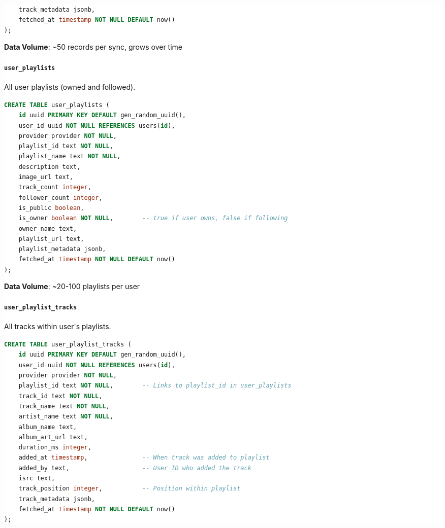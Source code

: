 ```sql
    track_metadata jsonb,
    fetched_at timestamp NOT NULL DEFAULT now()
);
```

**Data Volume**: ~50 records per sync, grows over time

#### `user_playlists`
All user playlists (owned and followed).
```sql
CREATE TABLE user_playlists (
    id uuid PRIMARY KEY DEFAULT gen_random_uuid(),
    user_id uuid NOT NULL REFERENCES users(id),
    provider provider NOT NULL,
    playlist_id text NOT NULL,
    playlist_name text NOT NULL,
    description text,
    image_url text,
    track_count integer,
    follower_count integer,
    is_public boolean,
    is_owner boolean NOT NULL,        -- true if user owns, false if following
    owner_name text,
    playlist_url text,
    playlist_metadata jsonb,
    fetched_at timestamp NOT NULL DEFAULT now()
);
```

**Data Volume**: ~20-100 playlists per user

#### `user_playlist_tracks`
All tracks within user's playlists.
```sql
CREATE TABLE user_playlist_tracks (
    id uuid PRIMARY KEY DEFAULT gen_random_uuid(),
    user_id uuid NOT NULL REFERENCES users(id),
    provider provider NOT NULL,
    playlist_id text NOT NULL,        -- Links to playlist_id in user_playlists
    track_id text NOT NULL,
    track_name text NOT NULL,
    artist_name text NOT NULL,
    album_name text,
    album_art_url text,
    duration_ms integer,
    added_at timestamp,               -- When track was added to playlist
    added_by text,                    -- User ID who added the track
    isrc text,
    track_position integer,           -- Position within playlist
    track_metadata jsonb,
    fetched_at timestamp NOT NULL DEFAULT now()
);
```
